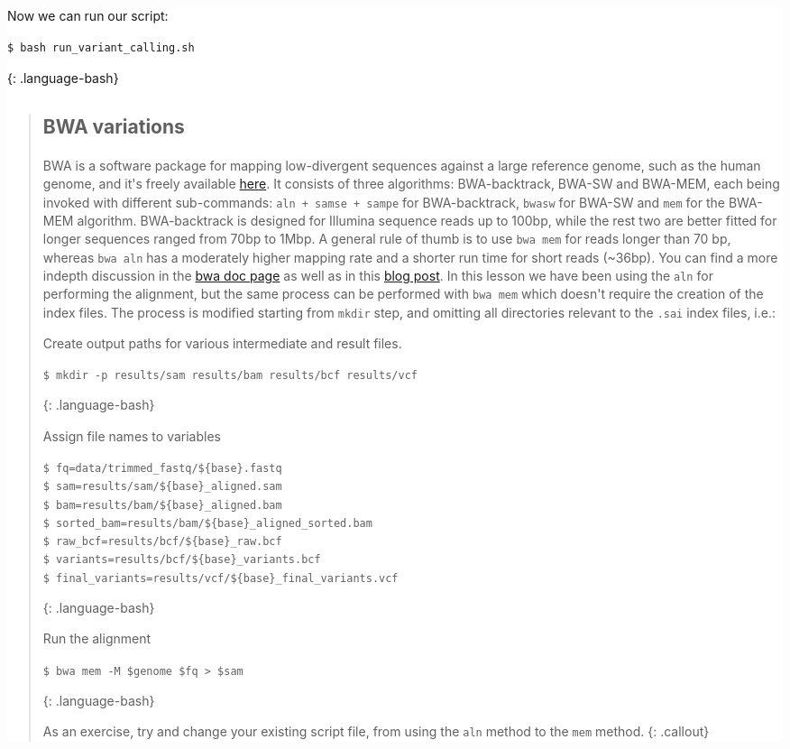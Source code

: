 Now we can run our script:

~~~
$ bash run_variant_calling.sh
~~~
{: .language-bash}

> ## BWA variations
> BWA is a software package for mapping low-divergent sequences
> against a large reference genome, such as the human genome, and
> it's freely available [here](http://bio-bwa.sourceforge.net). It
> consists of three algorithms: BWA-backtrack, BWA-SW and BWA-MEM,
> each being invoked with different sub-commands: `aln + samse + sampe` for BWA-backtrack, `bwasw` for BWA-SW and `mem` for the
> BWA-MEM algorithm. BWA-backtrack is designed for Illumina sequence reads up to 100bp, while the rest two are better fitted for
> longer sequences ranged from 70bp to 1Mbp. A general rule of thumb is to use `bwa mem` for reads longer than 70 bp, whereas
> `bwa aln` has a moderately higher mapping rate and a shorter run
> time for short reads (~36bp). You can find a more indepth discussion in the [bwa doc page](http://bio-bwa.sourceforge.net/bwa.shtml) as well as in this
> [blog post](http://crazyhottommy.blogspot.ca/2017/06/bwa-aln-or-bwa-mem-for-short-reads-36bp.html).
> In this lesson we have been using the `aln` for performing the
> alignment, but the same process can be performed with `bwa mem` which doesn't require the creation of the index files. The
> process is modified starting from `mkdir` step, and omitting all directories relevant to the `.sai` index files, i.e.:
>
> Create output paths for various intermediate and result files.
>
> ~~~
> $ mkdir -p results/sam results/bam results/bcf results/vcf
> ~~~
> {: .language-bash}
>
> Assign file names to variables
>
> ~~~
> $ fq=data/trimmed_fastq/${base}.fastq
> $ sam=results/sam/${base}_aligned.sam
> $ bam=results/bam/${base}_aligned.bam
> $ sorted_bam=results/bam/${base}_aligned_sorted.bam
> $ raw_bcf=results/bcf/${base}_raw.bcf
> $ variants=results/bcf/${base}_variants.bcf
> $ final_variants=results/vcf/${base}_final_variants.vcf
> ~~~
> {: .language-bash}
>
> Run the alignment
>
> ~~~
> $ bwa mem -M $genome $fq > $sam
> ~~~
> {: .language-bash}
>
> As an exercise, try and change your existing script file, from using the `aln` method to the `mem` method.
{: .callout}
